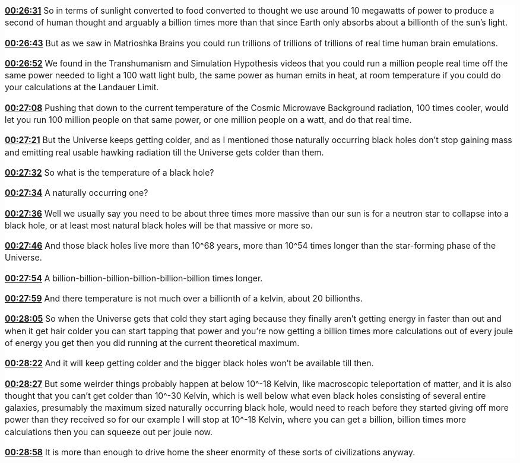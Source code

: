 **[00:26:31](https://youtube.com/watch?v=Qam5BkXIEhQ&t=00h26m31s)**  So in terms of sunlight converted to food converted to thought we use around 10 megawatts of power to produce a second of human thought and arguably a billion times more than that since Earth only absorbs about a billionth of the sun’s light. 

**[00:26:43](https://youtube.com/watch?v=Qam5BkXIEhQ&t=00h26m43s)**  But as we saw in Matrioshka Brains you could run trillions of trillions of trillions of real time human brain emulations. 

**[00:26:52](https://youtube.com/watch?v=Qam5BkXIEhQ&t=00h26m52s)**  We found in the Transhumanism and Simulation Hypothesis videos that you could run a million people real time off the same power needed to light a 100 watt light bulb, the same power as human emits in heat, at room temperature if you could do your calculations at the Landauer Limit. 

**[00:27:08](https://youtube.com/watch?v=Qam5BkXIEhQ&t=00h27m08s)**  Pushing that down to the current temperature of the Cosmic Microwave Background radiation, 100 times cooler, would let you run 100 million people on that same power, or one million people on a watt, and do that real time. 

**[00:27:21](https://youtube.com/watch?v=Qam5BkXIEhQ&t=00h27m21s)**  But the Universe keeps getting colder, and as I mentioned those naturally occurring black holes don’t stop gaining mass and emitting real usable hawking radiation till the Universe gets colder than them. 

**[00:27:32](https://youtube.com/watch?v=Qam5BkXIEhQ&t=00h27m32s)**  So what is the temperature of a black hole? 

**[00:27:34](https://youtube.com/watch?v=Qam5BkXIEhQ&t=00h27m34s)**  A naturally occurring one? 

**[00:27:36](https://youtube.com/watch?v=Qam5BkXIEhQ&t=00h27m36s)**  Well we usually say you need to be about three times more massive than our sun is for a neutron star to collapse into a black hole, or at least most natural black holes will be that massive or more so. 

**[00:27:46](https://youtube.com/watch?v=Qam5BkXIEhQ&t=00h27m46s)**  And those black holes live more than 10^68 years, more than 10^54 times longer than the star-forming phase of the Universe. 

**[00:27:54](https://youtube.com/watch?v=Qam5BkXIEhQ&t=00h27m54s)**  A billion-billion-billion-billion-billion-billion times longer. 

**[00:27:59](https://youtube.com/watch?v=Qam5BkXIEhQ&t=00h27m59s)**  And there temperature is not much over a billionth of a kelvin, about 20 billionths. 

**[00:28:05](https://youtube.com/watch?v=Qam5BkXIEhQ&t=00h28m05s)**  So when the Universe gets that cold they start aging because they finally aren’t getting energy in faster than out and when it get hair colder you can start tapping that power and you’re now getting a billion times more calculations out of every joule of energy you get then you did running at the current theoretical maximum. 

**[00:28:22](https://youtube.com/watch?v=Qam5BkXIEhQ&t=00h28m22s)**  And it will keep getting colder and the bigger black holes won’t be available till then. 

**[00:28:27](https://youtube.com/watch?v=Qam5BkXIEhQ&t=00h28m27s)**  But some weirder things probably happen at below 10^-18 Kelvin, like macroscopic teleportation of matter, and it is also thought that you can’t get colder than 10^-30 Kelvin, which is well below what even black holes consisting of several entire galaxies, presumably the maximum sized naturally occurring black hole, would need to reach before they started giving off more power than they received so for our example I will stop at 10^-18 Kelvin, where you can get a billion, billion times more calculations then you can squeeze out per joule now. 

**[00:28:58](https://youtube.com/watch?v=Qam5BkXIEhQ&t=00h28m58s)**  It is more than enough to drive home the sheer enormity of these sorts of civilizations anyway. 
